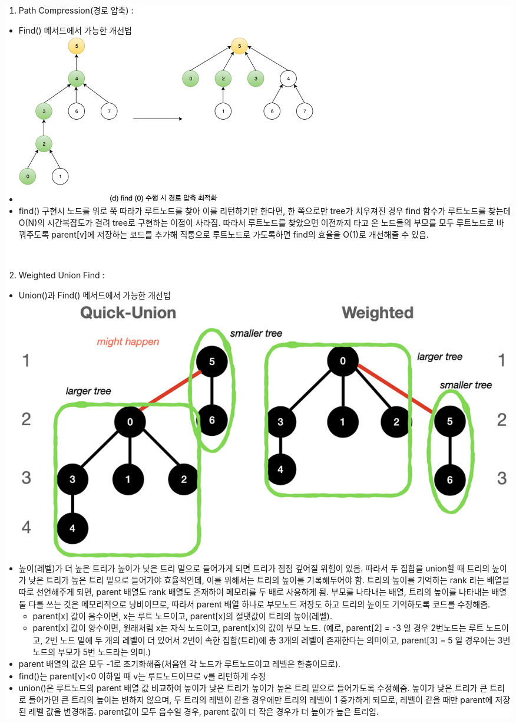 1) Path Compression(경로 압축) :
- Find() 메서드에서 가능한 개선법
- ![경로 압축](./img/path_compression.png)
- find() 구현시 노드를 위로 쭉 따라가 루트노드를 찾아 이를 리턴하기만 한다면, 한 쪽으로만 tree가 치우져진 경우 find 함수가 루트노드를 찾는데 O(N)의 시간복잡도가 걸려 tree로 구현하는 이점이 사라짐. 따라서 루트노드를 찾았으면 이전까지 타고 온 노드들의 부모를 모두 루트노드로 바꿔주도록 parent[v]에 저장하는 코드를 추가해 직통으로 루트노드로 가도록하면 find의 효율을 O(1)로 개선해줄 수 있음.

<br/>

2) Weighted Union Find : 
- Union()과 Find() 메서드에서 가능한 개선법
    ![weighted union find](./img/weighted_union.png)
- 높이(레벨)가 더 높은 트리가 높이가 낮은 트리 밑으로 들어가게 되면 트리가 점점 깊어질 위험이 있음. 따라서 두 집합을 union할 때 트리의 높이가 낮은 트리가 높은 트리 밑으로 들어가야 효율적인데, 이를 위해서는 트리의 높이를 기록해두어야 함. 트리의 높이를 기억하는 rank 라는 배열을 따로 선언해주게 되면, parent 배열도 rank 배열도 존재하여 메모리를 두 배로 사용하게 됨. 부모를 나타내는 배열, 트리의 높이를 나타내는 배열 둘 다를 쓰는 것은 메모리적으로 낭비이므로, 따라서 parent 배열 하나로 부모노드 저장도 하고 트리의 높이도 기억하도록 코드를 수정해줌. 
    - parent[x] 값이 음수이면, x는 루트 노드이고, parent[x]의 절댓값이 트리의 높이(레벨).
    - parent[x] 값이 양수이면, 원래처럼 x는 자식 노드이고, parent[x]의 값이 부모 노드. (예로, parent[2] = -3 일 경우 2번노드는 루트 노드이고, 2번 노드 밑에 두 개의 레벨이 더 있어서 2번이 속한 집합(트리)에 총 3개의 레벨이 존재한다는 의미이고, parent[3] = 5 일 경우에는 3번 노드의 부모가 5번 노드라는 의미.)
- parent 배열의 값은 모두 -1로 초기화해줌(처음엔 각 노드가 루트노드이고 레벨은 한층이므로). 
- find()는 parent[v]<0 이하일 때 v는 루트노드이므로 v를 리턴하게 수정 
- union()은 루트노드의 parent 배열 값 비교하여 높이가 낮은 트리가 높이가 높은 트리 밑으로 들어가도록 수정해줌. 높이가 낮은 트리가 큰 트리로 들어가면 큰 트리의 높이는 변하지 않으며, 두 트리의 레벨이 같을 경우에만 트리의 레벨이 1 증가하게 되므로, 레벨이 같을 때만 parent에 저장된 레벨 값을 변경해줌. parent값이 모두 음수일 경우, parent 값이 더 작은 경우가 더 높이가 높은 트리임.
